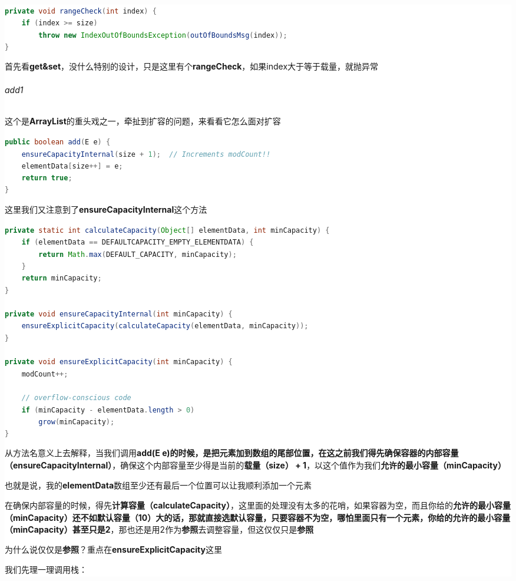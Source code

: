 ```java
private void rangeCheck(int index) {
    if (index >= size)
        throw new IndexOutOfBoundsException(outOfBoundsMsg(index));
}
```

首先看**get&set**，没什么特别的设计，只是这里有个**rangeCheck**，如果index大于等于载量，就抛异常



###### add1

这个是**ArrayList**的重头戏之一，牵扯到扩容的问题，来看看它怎么面对扩容

```java
public boolean add(E e) {
    ensureCapacityInternal(size + 1);  // Increments modCount!!
    elementData[size++] = e;
    return true;
}
```

这里我们又注意到了**ensureCapacityInternal**这个方法

```java
private static int calculateCapacity(Object[] elementData, int minCapacity) {
    if (elementData == DEFAULTCAPACITY_EMPTY_ELEMENTDATA) {
        return Math.max(DEFAULT_CAPACITY, minCapacity);
    }
    return minCapacity;
}

private void ensureCapacityInternal(int minCapacity) {
    ensureExplicitCapacity(calculateCapacity(elementData, minCapacity));
}

private void ensureExplicitCapacity(int minCapacity) {
    modCount++;

    // overflow-conscious code
    if (minCapacity - elementData.length > 0)
        grow(minCapacity);
}
```

从方法名意义上去解释，当我们调用**add(E e)**的时候，是把元素加到数组的尾部位置，在这之前我们得先**确保容器的内部容量（ensureCapacityInternal）**，确保这个内部容量至少得是当前的**载量（size） + 1**，以这个值作为我们**允许的最小容量（minCapacity）**

也就是说，我的**elementData**数组至少还有最后一个位置可以让我顺利添加一个元素

在确保内部容量的时候，得先**计算容量（calculateCapacity）**，这里面的处理没有太多的花哨，如果容器为空，而且你给的**允许的最小容量（minCapacity）**还不如**默认容量（10）**大的话，那就直接选默认容量，只要容器不为空，哪怕里面只有一个元素，你给的**允许的最小容量（minCapacity）**甚至只是**2**，那也还是用2作为**参照**去调整容量，但这仅仅只是**参照**

为什么说仅仅是**参照**？重点在**ensureExplicitCapacity**这里

我们先理一理调用栈：
